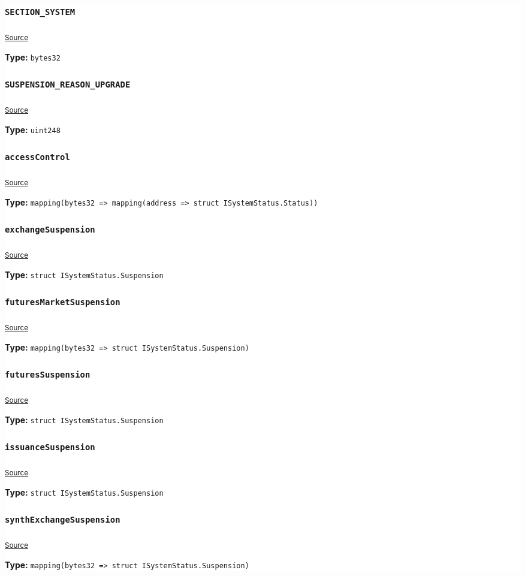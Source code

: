 ### `SECTION_SYSTEM`

<sub>[Source](https://github.com/Synthetixio/synthetix/tree/v2.69.0-alpha/contracts/SystemStatus.sol#L13)</sub>

**Type:** `bytes32`

### `SUSPENSION_REASON_UPGRADE`

<sub>[Source](https://github.com/Synthetixio/synthetix/tree/v2.69.0-alpha/contracts/SystemStatus.sol#L11)</sub>

**Type:** `uint248`

### `accessControl`

<sub>[Source](https://github.com/Synthetixio/synthetix/tree/v2.69.0-alpha/contracts/SystemStatus.sol#L9)</sub>

**Type:** `mapping(bytes32 => mapping(address => struct ISystemStatus.Status))`

### `exchangeSuspension`

<sub>[Source](https://github.com/Synthetixio/synthetix/tree/v2.69.0-alpha/contracts/SystemStatus.sol#L26)</sub>

**Type:** `struct ISystemStatus.Suspension`

### `futuresMarketSuspension`

<sub>[Source](https://github.com/Synthetixio/synthetix/tree/v2.69.0-alpha/contracts/SystemStatus.sol#L34)</sub>

**Type:** `mapping(bytes32 => struct ISystemStatus.Suspension)`

### `futuresSuspension`

<sub>[Source](https://github.com/Synthetixio/synthetix/tree/v2.69.0-alpha/contracts/SystemStatus.sol#L28)</sub>

**Type:** `struct ISystemStatus.Suspension`

### `issuanceSuspension`

<sub>[Source](https://github.com/Synthetixio/synthetix/tree/v2.69.0-alpha/contracts/SystemStatus.sol#L24)</sub>

**Type:** `struct ISystemStatus.Suspension`

### `synthExchangeSuspension`

<sub>[Source](https://github.com/Synthetixio/synthetix/tree/v2.69.0-alpha/contracts/SystemStatus.sol#L30)</sub>

**Type:** `mapping(bytes32 => struct ISystemStatus.Suspension)`
